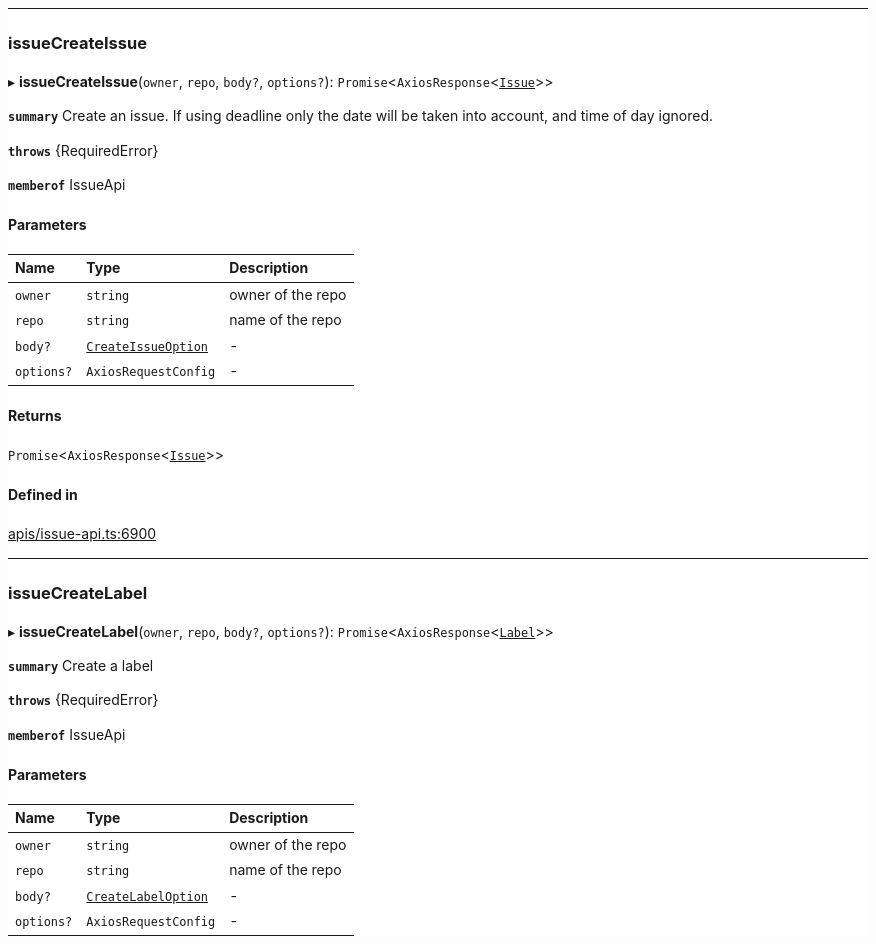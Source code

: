 ___

### <a id="issuecreateissue" name="issuecreateissue"></a> issueCreateIssue

▸ **issueCreateIssue**(`owner`, `repo`, `body?`, `options?`): `Promise`<`AxiosResponse`<[`Issue`](../interfaces/Issue.md)\>\>

**`summary`** Create an issue. If using deadline only the date will be taken into account, and time of day ignored.

**`throws`** {RequiredError}

**`memberof`** IssueApi

#### Parameters

| Name | Type | Description |
| :------ | :------ | :------ |
| `owner` | `string` | owner of the repo |
| `repo` | `string` | name of the repo |
| `body?` | [`CreateIssueOption`](../interfaces/CreateIssueOption.md) | - |
| `options?` | `AxiosRequestConfig` | - |

#### Returns

`Promise`<`AxiosResponse`<[`Issue`](../interfaces/Issue.md)\>\>

#### Defined in

[apis/issue-api.ts:6900](https://github.com/unfoldingWord/dcs-js/blob/c677a54/apis/issue-api.ts#L6900)

___

### <a id="issuecreatelabel" name="issuecreatelabel"></a> issueCreateLabel

▸ **issueCreateLabel**(`owner`, `repo`, `body?`, `options?`): `Promise`<`AxiosResponse`<[`Label`](../interfaces/Label.md)\>\>

**`summary`** Create a label

**`throws`** {RequiredError}

**`memberof`** IssueApi

#### Parameters

| Name | Type | Description |
| :------ | :------ | :------ |
| `owner` | `string` | owner of the repo |
| `repo` | `string` | name of the repo |
| `body?` | [`CreateLabelOption`](../interfaces/CreateLabelOption.md) | - |
| `options?` | `AxiosRequestConfig` | - |
